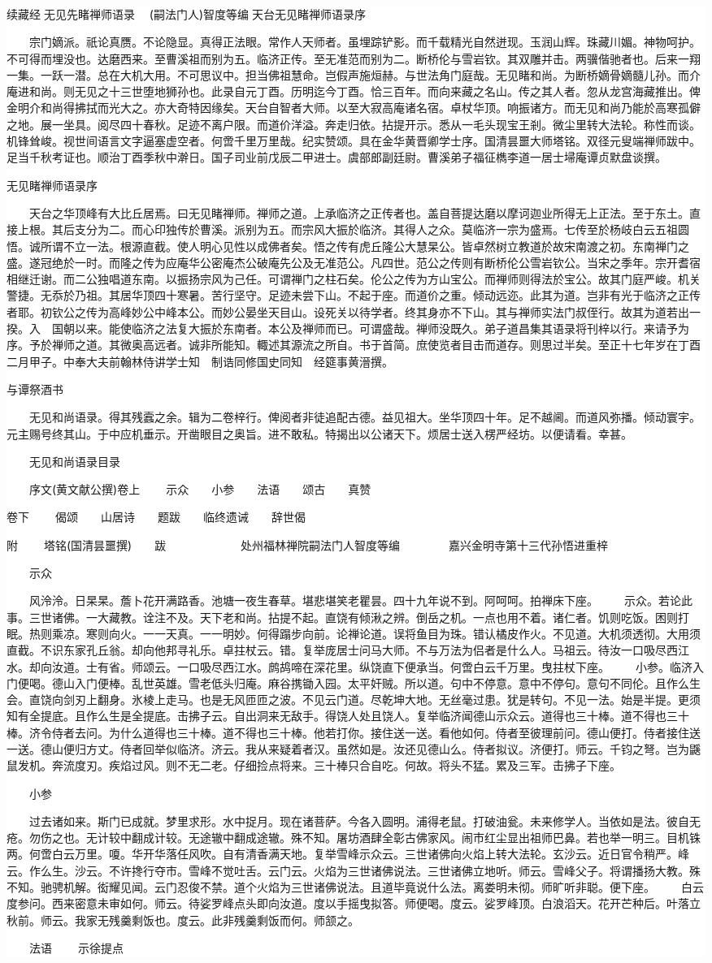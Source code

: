 续藏经   无见先睹禅师语录
　(嗣法门人)智度等编
 天台无见睹禅师语录序

　　宗门嫡派。祇论真赝。不论隐显。真得正法眼。常作人天师者。虽埋踪铲影。而千载精光自然迸现。玉润山辉。珠藏川媚。神物呵护。不可得而埋没也。达磨西来。至曹溪祖而别为五。临济正传。至无准范而别为二。断桥伦与雪岩钦。其双雕并击。两骥偕驰者也。后来一翔一集。一跃一潜。总在大机大用。不可思议中。担当佛祖慧命。岂假声施烜赫。与世法角门庭哉。无见睹和尚。为断桥嫡骨嫡髓儿孙。而介庵进和尚。则无见之十三世堕地狮孙也。此录自元丁酉。历明迄今丁酉。恰三百年。而向来藏之名山。传之其人者。忽从龙宫海藏推出。俾金明介和尚得拂拭而光大之。亦大奇特因缘矣。天台自智者大师。以至大寂高庵诸名宿。卓杖华顶。响振诸方。而无见和尚乃能於高寒孤僻之地。展一坐具。阅尽四十春秋。足迹不离户限。而道价洋溢。奔走归依。拈提开示。悉从一毛头现宝王剎。微尘里转大法轮。称性而谈。机锋耸峻。视世间语言文字逼塞虚空者。何啻千里万里哉。纪实赞颂。具在金华黄晋卿学士序。国清昙噩大师塔铭。双径元叟端禅师跋中。足当千秋考证也。顺治丁酉季秋中澣日。国子司业前戊辰二甲进士。虞部郎副廷尉。曹溪弟子福征檇李道一居士埽庵谭贞默盘谈撰。

 无见睹禅师语录序

　　天台之华顶峰有大比丘居焉。曰无见睹禅师。禅师之道。上承临济之正传者也。盖自菩提达磨以摩诃迦业所得无上正法。至于东土。直接上根。其后支分为二。而心印独传於曹溪。派别为五。而宗风大振於临济。其得人之众。莫临济一宗为盛焉。七传至於杨岐白云五祖圆悟。诚所谓不立一法。根源直截。使人明心见性以成佛者矣。悟之传有虎丘隆公大慧杲公。皆卓然树立教道於故宋南渡之初。东南禅门之盛。遂冠绝於一时。而隆之传为应庵华公密庵杰公破庵先公及无准范公。凡四世。范公之传则有断桥伦公雪岩钦公。当宋之季年。宗开耆宿相继迁谢。而二公独唱道东南。以振扬宗风为己任。可谓禅门之柱石矣。伦公之传为方山宝公。而禅师则得法於宝公。故其门庭严峻。机关警捷。无忝於乃祖。其居华顶四十寒暑。苦行坚守。足迹未尝下山。不起于座。而道价之重。倾动远迩。此其为道。岂非有光于临济之正传者耶。初钦公之传为高峰妙公中峰本公。而妙公晏坐天目山。设死关以待学者。终其身亦不下山。其与禅师实法门叔侄行。故其为道若出一揆。入　国朝以来。能使临济之法复大振於东南者。本公及禅师而已。可谓盛哉。禅师没既久。弟子道昌集其语录将刊梓以行。来请予为序。予於禅师之道。其微奥高远者。诚非所能知。輙述其源流之所自。书于首简。庶使览者目击而道存。则思过半矣。至正十七年岁在丁酉二月甲子。中奉大夫前翰林侍讲学士知　制诰同修国史同知　经筵事黄溍撰。

 与谭祭酒书

　　无见和尚语录。得其残蠧之余。辑为二卷梓行。俾阅者非徒追配古德。益见祖大。坐华顶四十年。足不越阃。而道风弥播。倾动寰宇。元主赐号终其山。于中应机垂示。开凿眼目之奥旨。进不敢私。特揭出以公诸天下。烦居士送入楞严经坊。以便请看。幸甚。

　　无见和尚语录目录

　　序文(黄文献公撰)卷上
　　示众　　小参　　法语　　颂古　　真赞

卷下
　　偈颂　　山居诗　　题跋　　临终遗诫　　辞世偈

附
　　塔铭(国清昙噩撰)　　跋
　　 
　　　　处州福林禅院嗣法门人智度等编
　　　　嘉兴金明寺第十三代孙悟进重梓

　　示众

　　风泠泠。日杲杲。薝卜花开满路香。池塘一夜生春草。堪悲堪笑老瞿昙。四十九年说不到。阿呵呵。拍禅床下座。
　　示众。若论此事。三世诸佛。一大藏教。诠注不及。天下老和尚。拈提不起。直饶有倾湫之辨。倒岳之机。一点也用不着。诸仁者。饥则吃饭。困则打眠。热则乘凉。寒则向火。一一天真。一一明妙。何得蹋步向前。论禅论道。误将鱼目为珠。错认橘皮作火。不见道。大机须透彻。大用须直截。不识东家孔丘翁。却向他邦寻礼乐。卓拄杖云。错。复举庞居士问马大师。不与万法为侣者是什么人。马祖云。待汝一口吸尽西江水。却向汝道。士有省。师颂云。一口吸尽西江水。鹧鸪啼在深花里。纵饶直下便承当。何啻白云千万里。曳拄杖下座。
　　小参。临济入门便喝。德山入门便棒。乱世英雄。雪老低头归庵。麻谷携锄入园。太平奸贼。所以道。句中不停意。意中不停句。意句不同伦。且作么生会。直饶向剑刃上翻身。氷棱上走马。也是无风匝匝之波。不见云门道。尽乾坤大地。无丝毫过患。犹是转句。不见一法。始是半提。更须知有全提底。且作么生是全提底。击拂子云。自出洞来无敌手。得饶人处且饶人。复举临济闻德山示众云。道得也三十棒。道不得也三十棒。济令侍者去问。为什么道得也三十棒。道不得也三十棒。他若打你。接住送一送。看他如何。侍者至彼理前问。德山便打。侍者接住送一送。德山便归方丈。侍者回举似临济。济云。我从来疑着者汉。虽然如是。汝还见德山么。侍者拟议。济便打。师云。千钧之弩。岂为鼷鼠发机。奔流度刃。疾焰过风。则不无二老。仔细捡点将来。三十棒只合自吃。何故。将头不猛。累及三军。击拂子下座。

　　小参

　　过去诸如来。斯门已成就。梦里求形。水中捉月。现在诸菩萨。今各入圆明。浦得老鼠。打破油瓮。未来修学人。当依如是法。彼自无疮。勿伤之也。无计较中翻成计较。无途辙中翻成途辙。殊不知。屠坊酒肆全彰古佛家风。闹市红尘显出祖师巴鼻。若也举一明三。目机铢两。何啻白云万里。嗄。华开华落任风吹。自有清香满天地。复举雪峰示众云。三世诸佛向火焰上转大法轮。玄沙云。近日官令稍严。峰云。作么生。沙云。不许搀行夺市。雪峰不觉吐舌。云门云。火焰为三世诸佛说法。三世诸佛立地听。师云。雪峰父子。将谓播扬大教。殊不知。驰骋机解。衒耀见闻。云门忍俊不禁。道个火焰为三世诸佛说法。且道毕竟说什么法。离娄明未彻。师旷听非聪。便下座。
　　白云度参问。西来密意未审如何。师云。待娑罗峰点头即向汝道。度以手摇曳拟答。师便喝。度云。娑罗峰顶。白浪滔天。花开芒种后。叶落立秋前。师云。我家无残羹剩饭也。度云。此非残羹剩饭而何。师颔之。

　　法语
　　示徐提点
